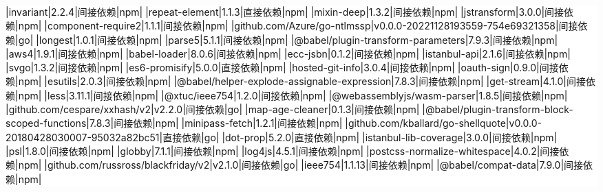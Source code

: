 |invariant|2.2.4|间接依赖|npm|
|repeat-element|1.1.3|直接依赖|npm|
|mixin-deep|1.3.2|间接依赖|npm|
|jstransform|3.0.0|间接依赖|npm|
|component-require2|1.1.1|间接依赖|npm|
|github.com/Azure/go-ntlmssp|v0.0.0-20221128193559-754e69321358|间接依赖|go|
|longest|1.0.1|间接依赖|npm|
|parse5|5.1.1|间接依赖|npm|
|@babel/plugin-transform-parameters|7.9.3|间接依赖|npm|
|aws4|1.9.1|间接依赖|npm|
|babel-loader|8.0.6|间接依赖|npm|
|ecc-jsbn|0.1.2|间接依赖|npm|
|istanbul-api|2.1.6|间接依赖|npm|
|svgo|1.3.2|间接依赖|npm|
|es6-promisify|5.0.0|直接依赖|npm|
|hosted-git-info|3.0.4|间接依赖|npm|
|oauth-sign|0.9.0|间接依赖|npm|
|esutils|2.0.3|间接依赖|npm|
|@babel/helper-explode-assignable-expression|7.8.3|间接依赖|npm|
|get-stream|4.1.0|间接依赖|npm|
|less|3.11.1|间接依赖|npm|
|@xtuc/ieee754|1.2.0|间接依赖|npm|
|@webassemblyjs/wasm-parser|1.8.5|间接依赖|npm|
|github.com/cespare/xxhash/v2|v2.2.0|间接依赖|go|
|map-age-cleaner|0.1.3|间接依赖|npm|
|@babel/plugin-transform-block-scoped-functions|7.8.3|间接依赖|npm|
|minipass-fetch|1.2.1|间接依赖|npm|
|github.com/kballard/go-shellquote|v0.0.0-20180428030007-95032a82bc51|直接依赖|go|
|dot-prop|5.2.0|直接依赖|npm|
|istanbul-lib-coverage|3.0.0|间接依赖|npm|
|psl|1.8.0|间接依赖|npm|
|globby|7.1.1|间接依赖|npm|
|log4js|4.5.1|间接依赖|npm|
|postcss-normalize-whitespace|4.0.2|间接依赖|npm|
|github.com/russross/blackfriday/v2|v2.1.0|间接依赖|go|
|ieee754|1.1.13|间接依赖|npm|
|@babel/compat-data|7.9.0|间接依赖|npm|